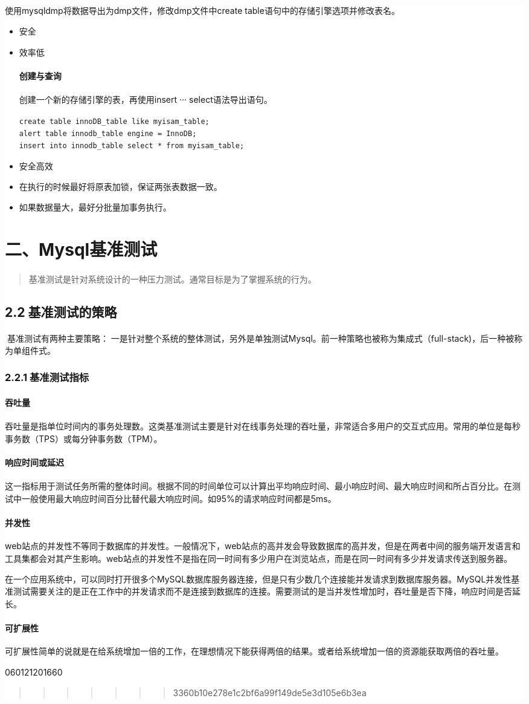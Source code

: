   使用mysqldmp将数据导出为dmp文件，修改dmp文件中create table语句中的存储引擎选项并修改表名。

- 安全

- 效率低

  #### 创建与查询

  创建一个新的存储引擎的表，再使用insert ··· select语法导出语句。

  ```mysql
  create table innoDB_table like myisam_table;
  alert table innodb_table engine = InnoDB;
  insert into innodb_table select * from myisam_table;		
  ```

- 安全高效

- 在执行的时候最好将原表加锁，保证两张表数据一致。

- 如果数据量大，最好分批量加事务执行。



# 二、Mysql基准测试

> 基准测试是针对系统设计的一种压力测试。通常目标是为了掌握系统的行为。



## 2.2 基准测试的策略

​	基准测试有两种主要策略：	一是针对整个系统的整体测试，另外是单独测试Mysql。前一种策略也被称为集成式（full-stack)，后一种被称为单组件式。

### 2.2.1 基准测试指标

#### 吞吐量

​	吞吐量是指单位时间内的事务处理数。这类基准测试主要是针对在线事务处理的吞吐量，非常适合多用户的交互式应用。常用的单位是每秒事务数（TPS）或每分钟事务数（TPM）。

#### 响应时间或延迟

​	这一指标用于测试任务所需的整体时间。根据不同的时间单位可以计算出平均响应时间、最小响应时间、最大响应时间和所占百分比。在测试中一般使用最大响应时间百分比替代最大响应时间。如95%的请求响应时间都是5ms。

#### 并发性

​	web站点的并发性不等同于数据库的并发性。一般情况下，web站点的高并发会导致数据库的高并发，但是在两者中间的服务端开发语言和工具集都会对其产生影响。web站点的并发性不是指在同一时间有多少用户在浏览站点，而是在同一时间有多少并发请求传送到服务器。

​	在一个应用系统中，可以同时打开很多个MySQL数据库服务器连接，但是只有少数几个连接能并发请求到数据库服务器。MySQL并发性基准测试需要关注的是正在工作中的并发请求而不是连接到数据库的连接。需要测试的是当并发性增加时，吞吐量是否下降，响应时间是否延长。

#### 可扩展性

​	可扩展性简单的说就是在给系统增加一倍的工作，在理想情况下能获得两倍的结果。或者给系统增加一倍的资源能获取两倍的吞吐量。



060121201660
>>>>>>> 3360b10e278e1c2bf6a99f149de5e3d105e6b3ea
